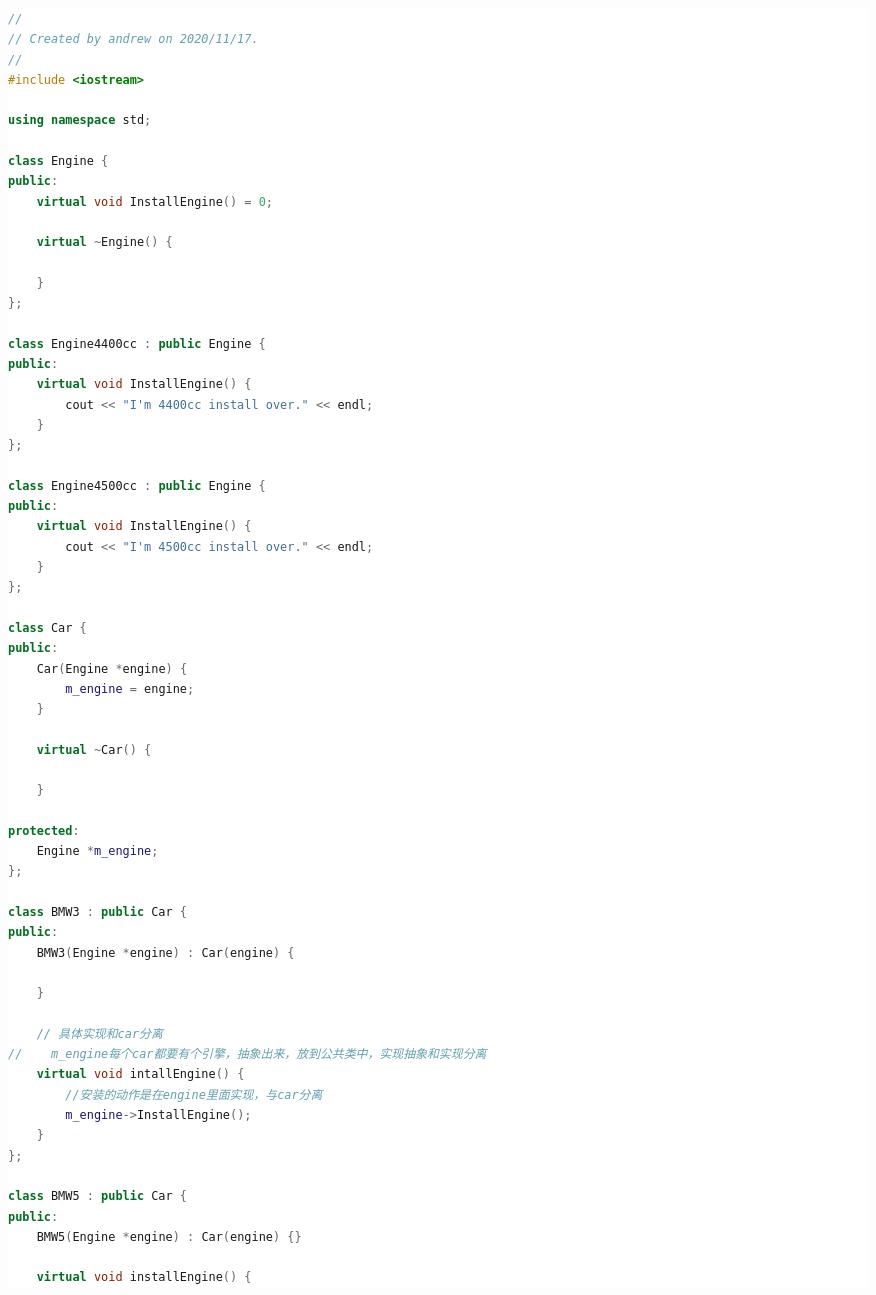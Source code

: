 ```cpp
//
// Created by andrew on 2020/11/17.
//
#include <iostream>

using namespace std;

class Engine {
public:
    virtual void InstallEngine() = 0;

    virtual ~Engine() {

    }
};

class Engine4400cc : public Engine {
public:
    virtual void InstallEngine() {
        cout << "I'm 4400cc install over." << endl;
    }
};

class Engine4500cc : public Engine {
public:
    virtual void InstallEngine() {
        cout << "I'm 4500cc install over." << endl;
    }
};

class Car {
public:
    Car(Engine *engine) {
        m_engine = engine;
    }

    virtual ~Car() {

    }

protected:
    Engine *m_engine;
};

class BMW3 : public Car {
public:
    BMW3(Engine *engine) : Car(engine) {

    }

    // 具体实现和car分离
//    m_engine每个car都要有个引擎，抽象出来，放到公共类中，实现抽象和实现分离
    virtual void intallEngine() {
        //安装的动作是在engine里面实现，与car分离
        m_engine->InstallEngine();
    }
};

class BMW5 : public Car {
public:
    BMW5(Engine *engine) : Car(engine) {}

    virtual void installEngine() {
```